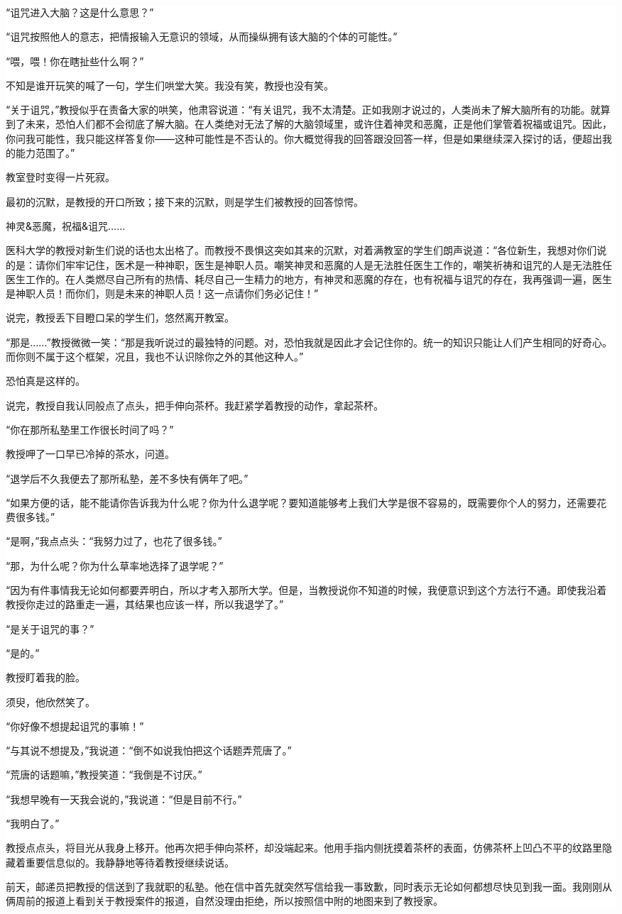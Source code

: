 “诅咒进入大脑？这是什么意思？”

“诅咒按照他人的意志，把情报输入无意识的领域，从而操纵拥有该大脑的个体的可能性。”

“喂，喂！你在瞎扯些什么啊？”

不知是谁开玩笑的喊了一句，学生们哄堂大笑。我没有笑，教授也没有笑。

“关于诅咒，”教授似乎在责备大家的哄笑，他肃容说道：“有关诅咒，我不太清楚。正如我刚才说过的，人类尚未了解大脑所有的功能。就算到了未来，恐怕人们都不会彻底了解大脑。在人类绝对无法了解的大脑领域里，或许住着神灵和恶魔，正是他们掌管着祝福或诅咒。因此，你问我可能性，我只能这样答复你——这种可能性是不否认的。你大概觉得我的回答跟没回答一样，但是如果继续深入探讨的话，便超出我的能力范围了。”

教室登时变得一片死寂。

最初的沉默，是教授的开口所致；接下来的沉默，则是学生们被教授的回答惊愕。

神灵&恶魔，祝福&诅咒……

医科大学的教授对新生们说的话也太出格了。而教授不畏惧这突如其来的沉默，对着满教室的学生们朗声说道：“各位新生，我想对你们说的是：请你们牢牢记住，医术是一种神职，医生是神职人员。嘲笑神灵和恶魔的人是无法胜任医生工作的，嘲笑祈祷和诅咒的人是无法胜任医生工作的。在人类燃尽自己所有的热情、耗尽自己一生精力的地方，有神灵和恶魔的存在，也有祝福与诅咒的存在，我再强调一遍，医生是神职人员！而你们，则是未来的神职人员！这一点请你们务必记住！”

说完，教授丢下目瞪口呆的学生们，悠然离开教室。

“那是……”教授微微一笑：“那是我听说过的最独特的问题。对，恐怕我就是因此才会记住你的。统一的知识只能让人们产生相同的好奇心。而你则不属于这个框架，况且，我也不认识除你之外的其他这种人。”

恐怕真是这样的。

说完，教授自我认同般点了点头，把手伸向茶杯。我赶紧学着教授的动作，拿起茶杯。

“你在那所私塾里工作很长时间了吗？”

教授呷了一口早已冷掉的茶水，问道。

“退学后不久我便去了那所私塾，差不多快有俩年了吧。”

“如果方便的话，能不能请你告诉我为什么呢？你为什么退学呢？要知道能够考上我们大学是很不容易的，既需要你个人的努力，还需要花费很多钱。”

“是啊，”我点点头：“我努力过了，也花了很多钱。”

“那，为什么呢？你为什么草率地选择了退学呢？”

“因为有件事情我无论如何都要弄明白，所以才考入那所大学。但是，当教授说你不知道的时候，我便意识到这个方法行不通。即使我沿着教授你走过的路重走一遍，其结果也应该一样，所以我退学了。”

“是关于诅咒的事？”

“是的。”

教授盯着我的脸。

须臾，他欣然笑了。

“你好像不想提起诅咒的事嘛！”

“与其说不想提及，”我说道：“倒不如说我怕把这个话题弄荒唐了。”

“荒唐的话题嘛，”教授笑道：“我倒是不讨厌。”

“我想早晚有一天我会说的，”我说道：“但是目前不行。”

“我明白了。”

教授点点头，将目光从我身上移开。他再次把手伸向茶杯，却没端起来。他用手指内侧抚摸着茶杯的表面，仿佛茶杯上凹凸不平的纹路里隐藏着重要信息似的。我静静地等待着教授继续说话。

前天，邮递员把教授的信送到了我就职的私塾。他在信中首先就突然写信给我一事致歉，同时表示无论如何都想尽快见到我一面。我刚刚从俩周前的报道上看到关于教授案件的报道，自然没理由拒绝，所以按照信中附的地图来到了教授家。
